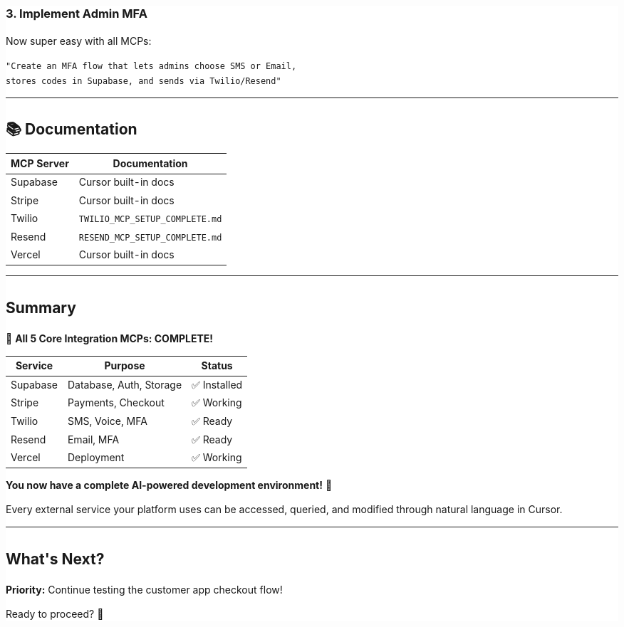 ### 3. Implement Admin MFA
Now super easy with all MCPs:
```
"Create an MFA flow that lets admins choose SMS or Email,
stores codes in Supabase, and sends via Twilio/Resend"
```

---

## 📚 Documentation

| MCP Server | Documentation |
|------------|---------------|
| Supabase | Cursor built-in docs |
| Stripe | Cursor built-in docs |
| Twilio | `TWILIO_MCP_SETUP_COMPLETE.md` |
| Resend | `RESEND_MCP_SETUP_COMPLETE.md` |
| Vercel | Cursor built-in docs |

---

## Summary

🎉 **All 5 Core Integration MCPs: COMPLETE!**

| Service | Purpose | Status |
|---------|---------|--------|
| Supabase | Database, Auth, Storage | ✅ Installed |
| Stripe | Payments, Checkout | ✅ Working |
| Twilio | SMS, Voice, MFA | ✅ Ready |
| Resend | Email, MFA | ✅ Ready |
| Vercel | Deployment | ✅ Working |

**You now have a complete AI-powered development environment!** 🚀

Every external service your platform uses can be accessed, queried, and modified through natural language in Cursor.

---

## What's Next?

**Priority:** Continue testing the customer app checkout flow!

Ready to proceed? 🎯

